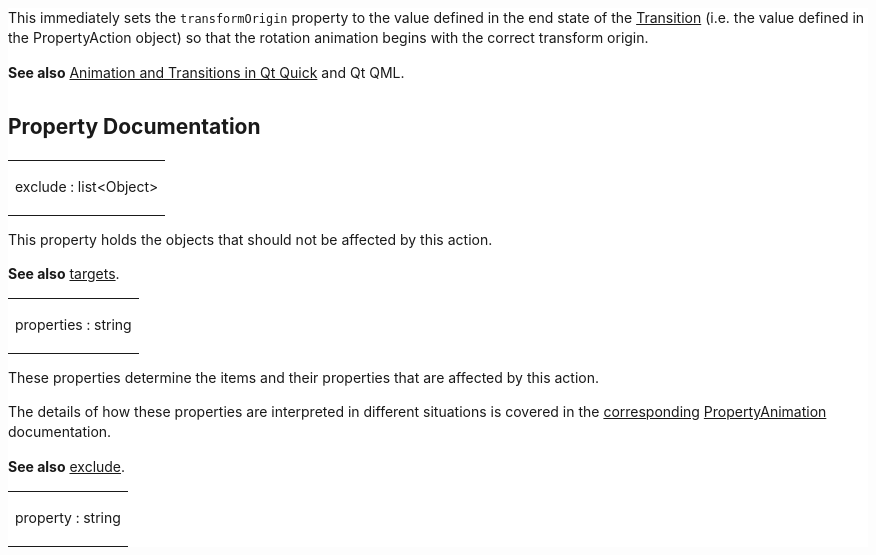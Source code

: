 This immediately sets the `transformOrigin` property to the value defined in the end state of the [Transition](../QtQuick.Transition/index.html) (i.e. the value defined in the PropertyAction object) so that the rotation animation begins with the correct transform origin.

**See also** [Animation and Transitions in Qt Quick](../QtQuick.qtquick-statesanimations-animations/index.html) and Qt QML.

Property Documentation
----------------------

<table>
<colgroup>
<col width="100%" />
</colgroup>
<tbody>
<tr class="odd">
<td><p><span id="exclude-prop"></span><span class="name">exclude</span> : <span class="type">list</span>&lt;<span class="type">Object</span>&gt;</p></td>
</tr>
</tbody>
</table>

This property holds the objects that should not be affected by this action.

**See also** [targets](index.html#targets-prop).

<table>
<colgroup>
<col width="100%" />
</colgroup>
<tbody>
<tr class="odd">
<td><p><span id="properties-prop"></span><span class="name">properties</span> : <span class="type">string</span></p></td>
</tr>
</tbody>
</table>

These properties determine the items and their properties that are affected by this action.

The details of how these properties are interpreted in different situations is covered in the [corresponding](../QtQuick.PropertyAnimation/index.html#properties-prop) [PropertyAnimation](../QtQuick.PropertyAnimation/index.html) documentation.

**See also** [exclude](index.html#exclude-prop).

<table>
<colgroup>
<col width="100%" />
</colgroup>
<tbody>
<tr class="odd">
<td><p><span id="property-prop"></span><span class="name">property</span> : <span class="type">string</span></p></td>
</tr>
</tbody>
</table>
